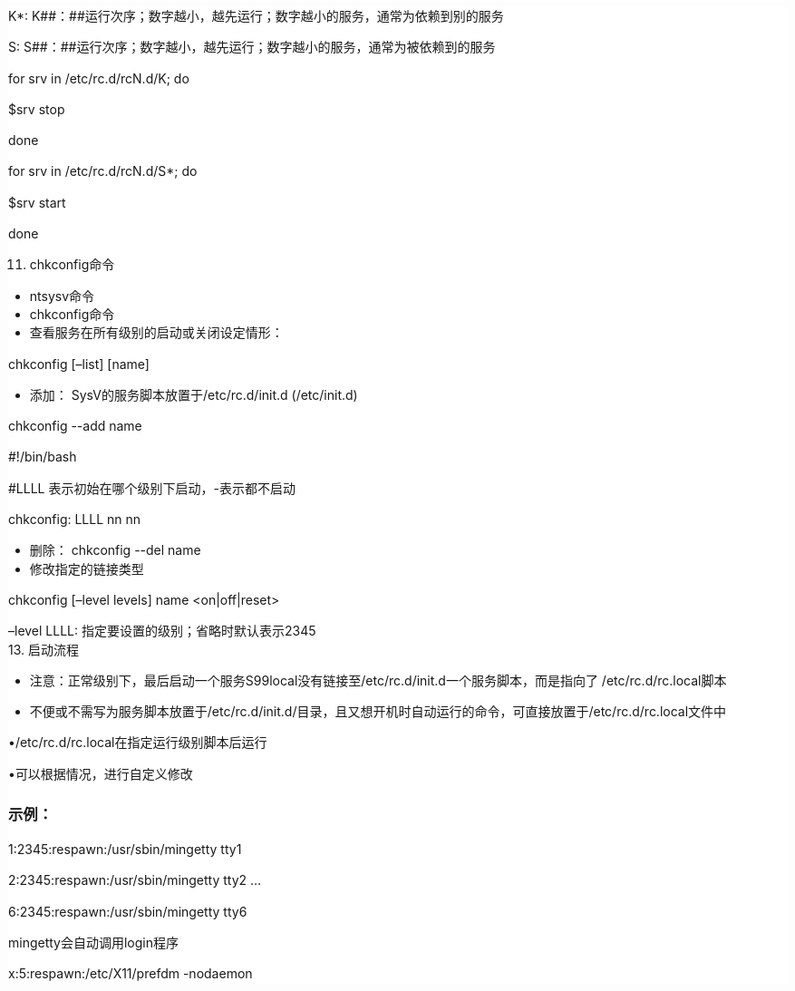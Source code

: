 K*: K##：##运行次序；数字越小，越先运行；数字越小的服务，通常为依赖到别的服务  

S: S##：##运行次序；数字越小，越先运行；数字越小的服务，通常为被依赖到的服务  

for srv in /etc/rc.d/rcN.d/K; do  

$srv stop 

done  

for srv in /etc/rc.d/rcN.d/S*; do  

$srv start  

done  

11. chkconfig命令  

+ ntsysv命令
+ chkconfig命令
+ 查看服务在所有级别的启动或关闭设定情形：  

chkconfig [–list] [name]  

+ 添加：
SysV的服务脚本放置于/etc/rc.d/init.d (/etc/init.d)  

chkconfig --add name  

#!/bin/bash  

#LLLL 表示初始在哪个级别下启动，-表示都不启动   

chkconfig: LLLL nn nn  

+ 删除：
chkconfig --del name
+ 修改指定的链接类型  

chkconfig [–level levels] name <on|off|reset>  

–level LLLL: 指定要设置的级别；省略时默认表示2345  
13. 启动流程  

+ 注意：正常级别下，最后启动一个服务S99local没有链接至/etc/rc.d/init.d一个服务脚本，而是指向了  /etc/rc.d/rc.local脚本  

+ 不便或不需写为服务脚本放置于/etc/rc.d/init.d/目录，且又想开机时自动运行的命令，可直接放置于/etc/rc.d/rc.local文件中  

•/etc/rc.d/rc.local在指定运行级别脚本后运行  

•可以根据情况，进行自定义修改  

### 示例：
1:2345:respawn:/usr/sbin/mingetty tty1  

2:2345:respawn:/usr/sbin/mingetty tty2  …  

6:2345:respawn:/usr/sbin/mingetty tty6  

mingetty会自动调用login程序  

x:5:respawn:/etc/X11/prefdm -nodaemon  
